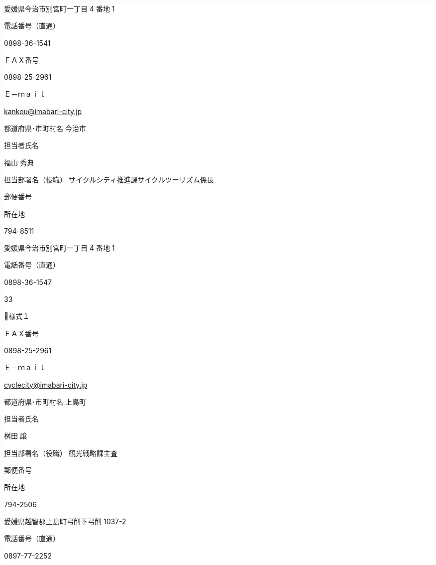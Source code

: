 愛媛県今治市別宮町一丁目 4 番地 1

電話番号（直通）

0898-36-1541

ＦＡＸ番号

0898-25-2961

Ｅ－ｍａｉｌ

kankou@imabari-city.jp

都道府県･市町村名  今治市

担当者氏名

福山  秀典

担当部署名（役職）  サイクルシティ推進課サイクルツーリズム係長

郵便番号

所在地

794-8511

愛媛県今治市別宮町一丁目 4 番地 1

電話番号（直通）

0898-36-1547

33

様式１

ＦＡＸ番号

0898-25-2961

Ｅ－ｍａｉｌ

cyclecity@imabari-city.jp

都道府県･市町村名  上島町

担当者氏名

桝田  譲

担当部署名（役職）  観光戦略課主査

郵便番号

所在地

794-2506

愛媛県越智郡上島町弓削下弓削 1037-2

電話番号（直通）

0897-77-2252
